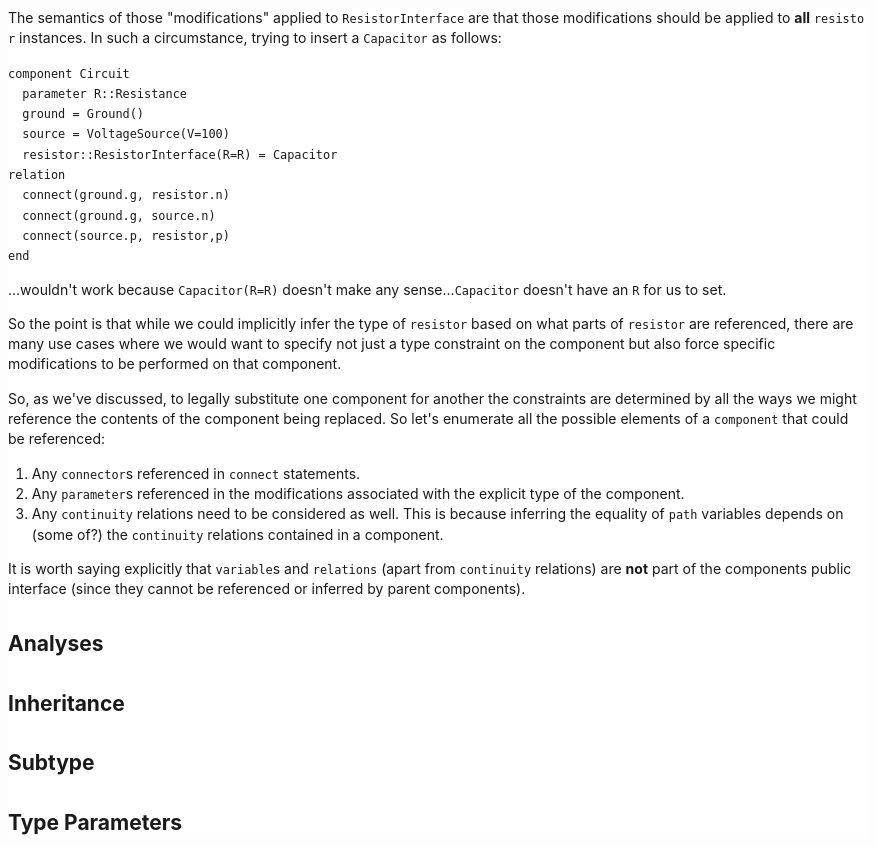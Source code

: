 The semantics of those "modifications" applied to `ResistorInterface` are that
those modifications should be applied to **all** `resistor` instances. In such
a circumstance, trying to insert a `Capacitor` as follows:

```
component Circuit
  parameter R::Resistance
  ground = Ground()
  source = VoltageSource(V=100)
  resistor::ResistorInterface(R=R) = Capacitor
relation
  connect(ground.g, resistor.n)
  connect(ground.g, source.n)
  connect(source.p, resistor,p)
end
```

...wouldn't work because `Capacitor(R=R)` doesn't make any sense...`Capacitor`
doesn't have an `R` for us to set.

So the point is that while we could implicitly infer the type of `resistor`
based on what parts of `resistor` are referenced, there are many use cases where
we would want to specify not just a type constraint on the component but also
force specific modifications to be performed on that component.

So, as we've discussed, to legally substitute one component for another the
constraints are determined by all the ways we might reference the contents of
the component being replaced. So let's enumerate all the possible elements of a
`component` that could be referenced:

1. Any `connector`s referenced in `connect` statements.
2. Any `parameter`s referenced in the modifications associated with the explicit
   type of the component.
3. Any `continuity` relations need to be considered as well. This is because
   inferring the equality of `path` variables depends on (some of?) the
   `continuity` relations contained in a component.

It is worth saying explicitly that `variable`s and `relations` (apart from
`continuity` relations) are **not** part of the components public interface
(since they cannot be referenced or inferred by parent components).

## Analyses

## Inheritance

## Subtype

## Type Parameters
